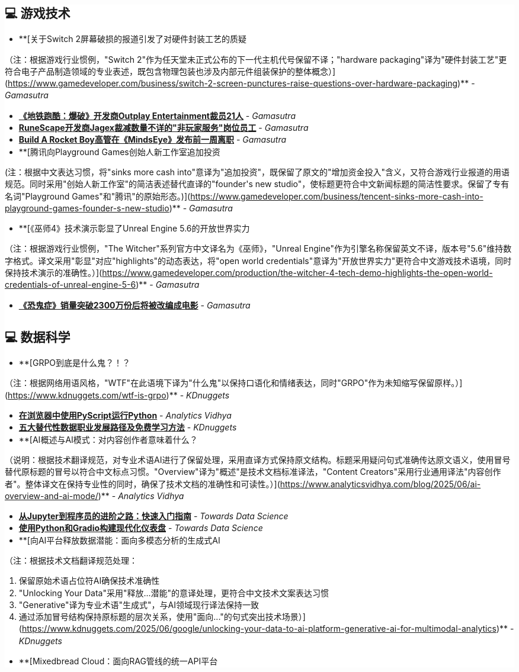 ## 💻 游戏技术

- **[关于Switch 2屏幕破损的报道引发了对硬件封装工艺的质疑

（注：根据游戏行业惯例，"Switch 2"作为任天堂未正式公布的下一代主机代号保留不译；"hardware packaging"译为"硬件封装工艺"更符合电子产品制造领域的专业表述，既包含物理包装也涉及内部元件组装保护的整体概念）](https://www.gamedeveloper.com/business/switch-2-screen-punctures-raise-questions-over-hardware-packaging)** - *Gamasutra*
- **[《地铁跑酷：爆破》开发商Outplay Entertainment裁员21人](https://www.gamedeveloper.com/business/subway-surfers-blast-developer-outplay-entertainment-has-laid-off-21-workers)** - *Gamasutra*
- **[RuneScape开发商Jagex裁减数量不详的"非玩家服务"岗位员工](https://www.gamedeveloper.com/business/runescape-studio-jagex-lays-off-an-undisclosed-number-of-non-player-facing-staff)** - *Gamasutra*
- **[Build A Rocket Boy高管在《MindsEye》发布前一周离职](https://www.gamedeveloper.com/business/build-a-rocket-boy-execs-depart-one-week-before-mindseye-launches)** - *Gamasutra*
- **[腾讯向Playground Games创始人新工作室追加投资

(注：根据中文表达习惯，将"sinks more cash into"意译为"追加投资"，既保留了原文的"增加资金投入"含义，又符合游戏行业报道的用语规范。同时采用"创始人新工作室"的简洁表述替代直译的"founder's new studio"，使标题更符合中文新闻标题的简洁性要求。保留了专有名词"Playground Games"和"腾讯"的原始形态。)](https://www.gamedeveloper.com/business/tencent-sinks-more-cash-into-playground-games-founder-s-new-studio)** - *Gamasutra*
- **[《巫师4》技术演示彰显了Unreal Engine 5.6的开放世界实力

（注：根据游戏行业惯例，"The Witcher"系列官方中文译名为《巫师》，"Unreal Engine"作为引擎名称保留英文不译，版本号"5.6"维持数字格式。译文采用"彰显"对应"highlights"的动态表达，将"open world credentials"意译为"开放世界实力"更符合中文游戏技术语境，同时保持技术演示的准确性。）](https://www.gamedeveloper.com/production/the-witcher-4-tech-demo-highlights-the-open-world-credentials-of-unreal-engine-5-6)** - *Gamasutra*
- **[《恐鬼症》销量突破2300万份后将被改编成电影](https://www.gamedeveloper.com/business/phasmophobia-is-being-turned-in-to-a-movie-after-topping-23-million-sales)** - *Gamasutra*

## 💻 数据科学

- **[GRPO到底是什么鬼？！？  

（注：根据网络用语风格，"WTF"在此语境下译为"什么鬼"以保持口语化和情绪表达，同时"GRPO"作为未知缩写保留原样。）](https://www.kdnuggets.com/wtf-is-grpo)** - *KDnuggets*
- **[在浏览器中使用PyScript运行Python](https://www.analyticsvidhya.com/blog/2025/06/pyscript/)** - *Analytics Vidhya*
- **[五大替代性数据职业发展路径及免费学习方法](https://www.kdnuggets.com/top-5-alternative-data-career-paths-and-how-to-learn-them-for-free)** - *KDnuggets*
- **[AI概述与AI模式：对内容创作者意味着什么？

（说明：根据技术翻译规范，对专业术语AI进行了保留处理，采用直译方式保持原文结构。标题采用疑问句式准确传达原文语义，使用冒号替代原标题的冒号以符合中文标点习惯。"Overview"译为"概述"是技术文档标准译法，"Content Creators"采用行业通用译法"内容创作者"。整体译文在保持专业性的同时，确保了技术文档的准确性和可读性。）](https://www.analyticsvidhya.com/blog/2025/06/ai-overview-and-ai-mode/)** - *Analytics Vidhya*
- **[从Jupyter到程序员的进阶之路：快速入门指南](https://towardsdatascience.com/the-journey-from-jupyter-to-programmer-a-quick-start-guide/)** - *Towards Data Science*
- **[使用Python和Gradio构建现代化仪表盘](https://towardsdatascience.com/building-a-modern-dashboard-with-python-and-gradio/)** - *Towards Data Science*
- **[向AI平台释放数据潜能：面向多模态分析的生成式AI

（注：根据技术文档翻译规范处理：
1. 保留原始术语占位符AI确保技术准确性
2. "Unlocking Your Data"采用"释放...潜能"的意译处理，更符合中文技术文案表达习惯
3. "Generative"译为专业术语"生成式"，与AI领域现行译法保持一致
4. 通过添加冒号结构保持原标题的层次关系，使用"面向..."的句式突出技术场景）](https://www.kdnuggets.com/2025/06/google/unlocking-your-data-to-ai-platform-generative-ai-for-multimodal-analytics)** - *KDnuggets*
- **[Mixedbread Cloud：面向RAG管线的统一API平台
